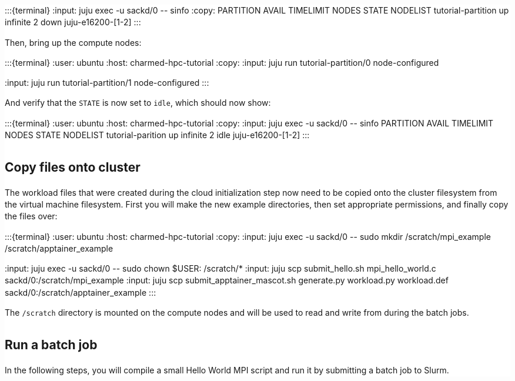 :::{terminal}
:input: juju exec -u sackd/0 -- sinfo
:copy:
PARTITION         AVAIL  TIMELIMIT  NODES  STATE NODELIST
tutorial-partition    up   infinite      2   down juju-e16200-[1-2]
:::

Then, bring up the compute nodes:

:::{terminal}
:user: ubuntu
:host: charmed-hpc-tutorial
:copy:
:input: juju run tutorial-partition/0 node-configured

:input: juju run tutorial-partition/1 node-configured
:::

And verify that the `STATE` is now set to `idle`, which should now show:

:::{terminal}
:user: ubuntu
:host: charmed-hpc-tutorial
:copy:
:input: juju exec -u sackd/0 -- sinfo
PARTITION         AVAIL  TIMELIMIT  NODES  STATE NODELIST
tutorial-parition    up   infinite      2   idle juju-e16200-[1-2]
:::



## Copy files onto cluster

The workload files that were created during the cloud initialization step now need to be copied onto the cluster filesystem from the virtual machine filesystem. First you will make the new example directories, then set appropriate permissions, and finally copy the files over:

:::{terminal}
:user: ubuntu
:host: charmed-hpc-tutorial
:copy:
:input: juju exec -u sackd/0 -- sudo mkdir /scratch/mpi_example /scratch/apptainer_example

:input: juju exec -u sackd/0 -- sudo chown $USER: /scratch/*
:input: juju scp submit_hello.sh mpi_hello_world.c sackd/0:/scratch/mpi_example
:input: juju scp submit_apptainer_mascot.sh generate.py workload.py workload.def sackd/0:/scratch/apptainer_example
:::

The `/scratch` directory is mounted on the compute nodes and will be used to read and write from during the batch jobs.

## Run a batch job

In the following steps, you will compile a small Hello World MPI script and run it by submitting a batch job to Slurm.


[charmed-hpc-tutorial-cloud-init.yml]: /reuse/tutorial/charmed-hpc-tutorial-cloud-init.yml
[mpi_hello_world.c]: /reuse/tutorial/mpi_hello_world.c
[submit_hello.sh]: /reuse/tutorial/submit_hello.sh
[workload.py]: /reuse/tutorial/workload.py
[generate.py]: /reuse/tutorial/generate.py
[workload.def]: /reuse/tutorial/workload.def
[submit_apptainer_mascot.sh]: /reuse/tutorial/submit_apptainer_mascot.sh